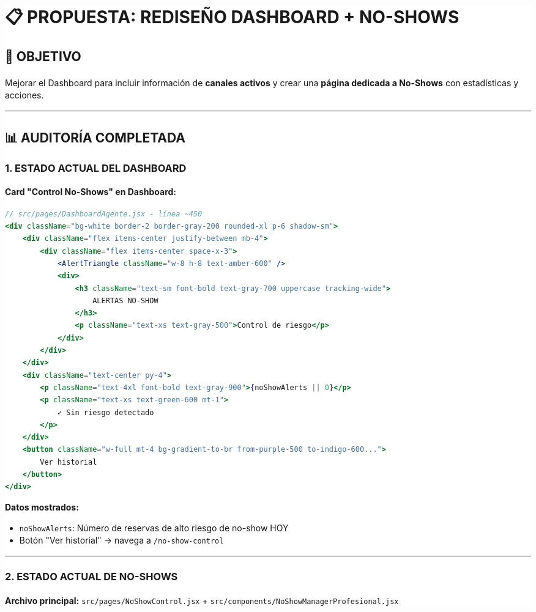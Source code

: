 # 📋 PROPUESTA: REDISEÑO DASHBOARD + NO-SHOWS

## 🎯 OBJETIVO
Mejorar el Dashboard para incluir información de **canales activos** y crear una **página dedicada a No-Shows** con estadísticas y acciones.

---

## 📊 AUDITORÍA COMPLETADA

### **1. ESTADO ACTUAL DEL DASHBOARD**

**Card "Control No-Shows" en Dashboard:**
```jsx
// src/pages/DashboardAgente.jsx - línea ~450
<div className="bg-white border-2 border-gray-200 rounded-xl p-6 shadow-sm">
    <div className="flex items-center justify-between mb-4">
        <div className="flex items-center space-x-3">
            <AlertTriangle className="w-8 h-8 text-amber-600" />
            <div>
                <h3 className="text-sm font-bold text-gray-700 uppercase tracking-wide">
                    ALERTAS NO-SHOW
                </h3>
                <p className="text-xs text-gray-500">Control de riesgo</p>
            </div>
        </div>
    </div>
    <div className="text-center py-4">
        <p className="text-4xl font-bold text-gray-900">{noShowAlerts || 0}</p>
        <p className="text-xs text-green-600 mt-1">
            ✓ Sin riesgo detectado
        </p>
    </div>
    <button className="w-full mt-4 bg-gradient-to-br from-purple-500 to-indigo-600...">
        Ver historial
    </button>
</div>
```

**Datos mostrados:**
- `noShowAlerts`: Número de reservas de alto riesgo de no-show HOY
- Botón "Ver historial" → navega a `/no-show-control`

---

### **2. ESTADO ACTUAL DE NO-SHOWS**

**Archivo principal:** `src/pages/NoShowControl.jsx` + `src/components/NoShowManagerProfesional.jsx`
